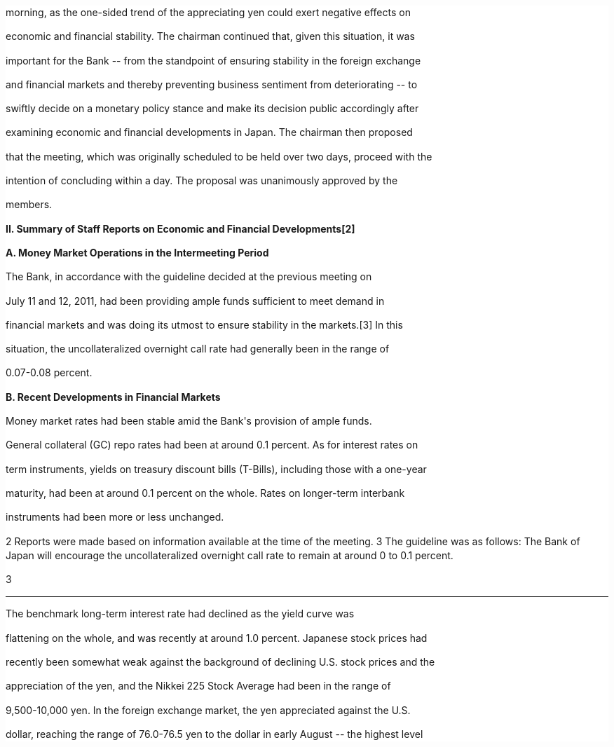 morning, as the one-sided trend of the appreciating yen could exert negative effects on

economic and financial stability. The chairman continued that, given this situation, it was

important for the Bank -- from the standpoint of ensuring stability in the foreign exchange

and financial markets and thereby preventing business sentiment from deteriorating -- to

swiftly decide on a monetary policy stance and make its decision public accordingly after

examining economic and financial developments in Japan. The chairman then proposed

that the meeting, which was originally scheduled to be held over two days, proceed with the

intention of concluding within a day. The proposal was unanimously approved by the

members.

**II. Summary of Staff Reports on Economic and Financial Developments[2]**

**A. Money Market Operations in the Intermeeting Period**

The Bank, in accordance with the guideline decided at the previous meeting on

July 11 and 12, 2011, had been providing ample funds sufficient to meet demand in

financial markets and was doing its utmost to ensure stability in the markets.[3] In this

situation, the uncollateralized overnight call rate had generally been in the range of

0.07-0.08 percent.

**B. Recent Developments in Financial Markets**

Money market rates had been stable amid the Bank's provision of ample funds.

General collateral (GC) repo rates had been at around 0.1 percent. As for interest rates on

term instruments, yields on treasury discount bills (T-Bills), including those with a one-year

maturity, had been at around 0.1 percent on the whole. Rates on longer-term interbank

instruments had been more or less unchanged.

2 Reports were made based on information available at the time of the meeting.
3 The guideline was as follows:
The Bank of Japan will encourage the uncollateralized overnight call rate to remain at
around 0 to 0.1 percent.

3


-----

The benchmark long-term interest rate had declined as the yield curve was

flattening on the whole, and was recently at around 1.0 percent. Japanese stock prices had

recently been somewhat weak against the background of declining U.S. stock prices and the

appreciation of the yen, and the Nikkei 225 Stock Average had been in the range of

9,500-10,000 yen. In the foreign exchange market, the yen appreciated against the U.S.

dollar, reaching the range of 76.0-76.5 yen to the dollar in early August -- the highest level
